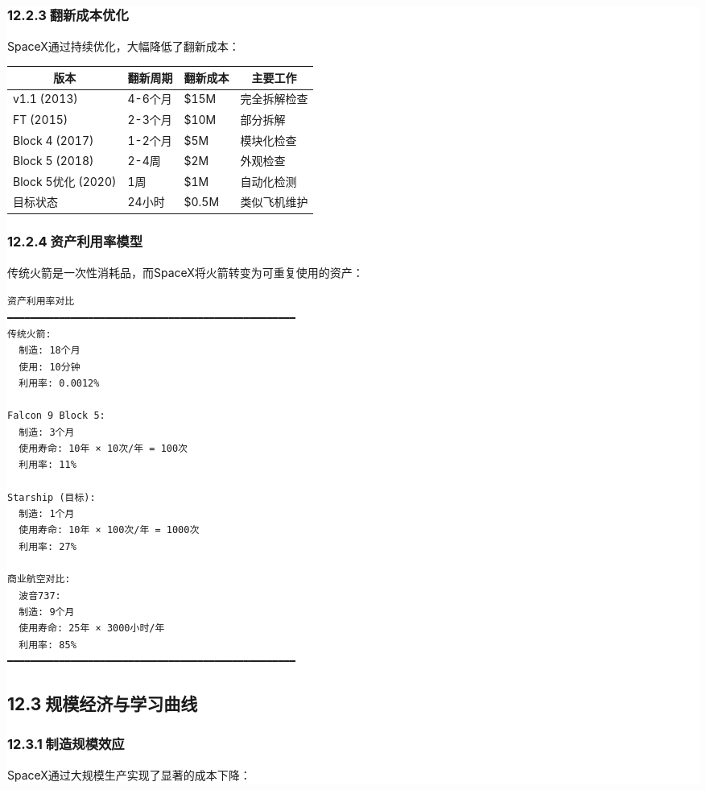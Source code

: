 ### 12.2.3 翻新成本优化

SpaceX通过持续优化，大幅降低了翻新成本：

| 版本 | 翻新周期 | 翻新成本 | 主要工作 |
|------|---------|----------|----------|
| v1.1 (2013) | 4-6个月 | $15M | 完全拆解检查 |
| FT (2015) | 2-3个月 | $10M | 部分拆解 |
| Block 4 (2017) | 1-2个月 | $5M | 模块化检查 |
| Block 5 (2018) | 2-4周 | $2M | 外观检查 |
| Block 5优化 (2020) | 1周 | $1M | 自动化检测 |
| 目标状态 | 24小时 | $0.5M | 类似飞机维护 |

### 12.2.4 资产利用率模型

传统火箭是一次性消耗品，而SpaceX将火箭转变为可重复使用的资产：

```
资产利用率对比
━━━━━━━━━━━━━━━━━━━━━━━━━━━━━━━━━━━━━━━━━━━━━━━━━━
传统火箭:
  制造: 18个月
  使用: 10分钟
  利用率: 0.0012%
  
Falcon 9 Block 5:
  制造: 3个月
  使用寿命: 10年 × 10次/年 = 100次
  利用率: 11%
  
Starship (目标):
  制造: 1个月
  使用寿命: 10年 × 100次/年 = 1000次
  利用率: 27%

商业航空对比:
  波音737:
  制造: 9个月
  使用寿命: 25年 × 3000小时/年
  利用率: 85%
━━━━━━━━━━━━━━━━━━━━━━━━━━━━━━━━━━━━━━━━━━━━━━━━━━
```

## 12.3 规模经济与学习曲线

### 12.3.1 制造规模效应

SpaceX通过大规模生产实现了显著的成本下降：
